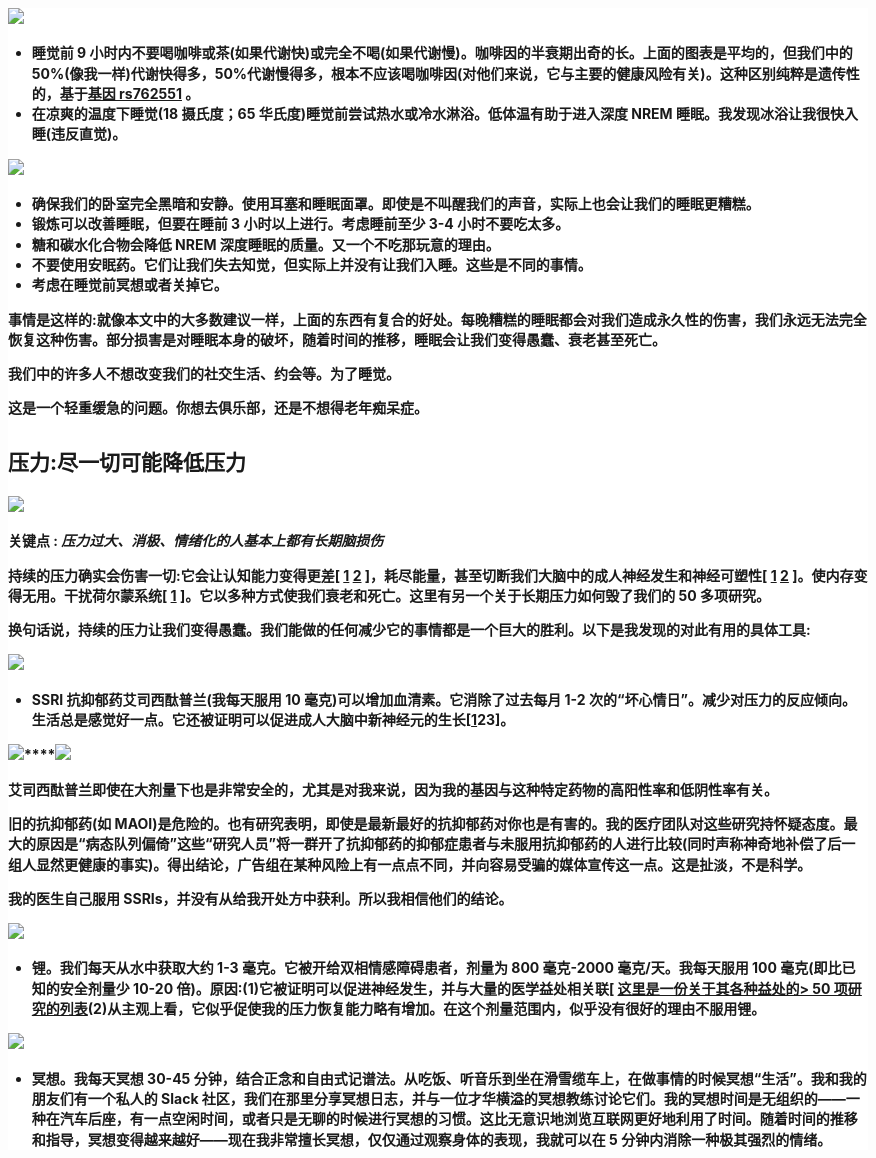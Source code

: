 **![](img/454f2742ce66ce9166c09fe7e145a1a9.png)**

*   **睡觉前 9 小时内不要喝咖啡或茶(如果代谢快)或完全不喝(如果代谢慢)。咖啡因的半衰期出奇的长。上面的图表是平均的，但我们中的 50%(像我一样)代谢快得多，50%代谢慢得多，根本不应该喝咖啡因(对他们来说，它与主要的健康风险有关)。这种区别纯粹是遗传性的，基于[基因 rs762551](https://www.snpedia.com/index.php/Rs762551) 。**
*   **在凉爽的温度下睡觉(18 摄氏度；65 华氏度)睡觉前尝试热水或冷水淋浴。低体温有助于进入深度 NREM 睡眠。我发现冰浴让我很快入睡(违反直觉)。**

**![](img/22ca464832e390ed1a7ae69bd8a9b890.png)**

*   **确保我们的卧室完全黑暗和安静。使用耳塞和睡眠面罩。即使是不叫醒我们的声音，实际上也会让我们的睡眠更糟糕。**
*   **锻炼可以改善睡眠，但要在睡前 3 小时以上进行。考虑睡前至少 3-4 小时不要吃太多。**
*   **糖和碳水化合物会降低 NREM 深度睡眠的质量。又一个不吃那玩意的理由。**
*   **不要使用安眠药。它们让我们失去知觉，但实际上并没有让我们入睡。这些是不同的事情。**
*   **考虑在睡觉前冥想或者关掉它。**

**事情是这样的:就像本文中的大多数建议一样，上面的东西有复合的好处。每晚糟糕的睡眠都会对我们造成永久性的伤害，我们永远无法完全恢复这种伤害。部分损害是对睡眠本身的破坏，随着时间的推移，睡眠会让我们变得愚蠢、衰老甚至死亡。**

**我们中的许多人不想改变我们的社交生活、约会等。为了睡觉。**

**这是一个轻重缓急的问题。你想去俱乐部，还是不想得老年痴呆症。**

## **压力:尽一切可能降低压力**

**![](img/2963278afd244e3bed59e37a95d64699.png)**

****关键点** : *压力过大、消极、情绪化的人基本上都有长期脑损伤***

**持续的压力确实会伤害一切:它会让认知能力变得更差[ [1](https://www.ncbi.nlm.nih.gov/pubmed/7620309) [2](https://www.ncbi.nlm.nih.gov/pubmed/21376129) ]，耗尽能量，甚至切断我们大脑中的成人神经发生和神经可塑性[ [1](https://www.nature.com/articles/1301574) [2](https://www.ncbi.nlm.nih.gov/pubmed/20451611) ]。使内存变得无用。干扰荷尔蒙系统[ [1](https://news.utexas.edu/2010/09/27/stress-hormone-blocks-testosterones-effects-study-shows) ]。它以多种方式使我们衰老和死亡。这里有另一个关于长期压力如何毁了我们的 50 多项研究。**

**换句话说，持续的压力让我们变得愚蠢。我们能做的任何减少它的事情都是一个巨大的胜利。以下是我发现的对此有用的具体工具:**

**![](img/8c1ff67d0dc1503ecbf57c4ba0718a7e.png)**

*   **SSRI 抗抑郁药艾司西酞普兰(我每天服用 10 毫克)可以增加血清素。它消除了过去每月 1-2 次的“坏心情日”。减少对压力的反应倾向。生活总是感觉好一点。它还被证明可以促进成人大脑中新神经元的生长[[1](https://www.newscientist.com/article/mg21028083-500-how-antidepressants-boost-growth-of-new-brain-cells/)23]。**

**![](img/cd58d94f05aa70268a693db05d18fcce.png)****![](img/bfbb738bac13eeecf1dfd2d954bb39d8.png)**

**艾司西酞普兰即使在大剂量下也是非常安全的，尤其是对我来说，因为我的基因与这种特定药物的高阳性率和低阴性率有关。**

**旧的抗抑郁药(如 MAOI)是危险的。也有研究表明，即使是最新最好的抗抑郁药对你也是有害的。我的医疗团队对这些研究持怀疑态度。最大的原因是“病态队列偏倚”这些“研究人员”将一群开了抗抑郁药的抑郁症患者与未服用抗抑郁药的人进行比较(同时声称神奇地补偿了后一组人显然更健康的事实)。得出结论，广告组在某种风险上有一点点不同，并向容易受骗的媒体宣传这一点。这是扯淡，不是科学。**

**我的医生自己服用 SSRIs，并没有从给我开处方中获利。所以我相信他们的结论。**

**![](img/6dc05cc613a7268e186c440950f222c2.png)**

*   **锂。我们每天从水中获取大约 1-3 毫克。它被开给双相情感障碍患者，剂量为 800 毫克-2000 毫克/天。我每天服用 100 毫克(即比已知的安全剂量少 10-20 倍)。原因:(1)它被证明可以促进神经发生，并与大量的医学益处相关联[ [这里是一份关于其各种益处的> 50 项研究的列表](https://selfhacked.com/blog/the-benefits-of-lithium/)(2)从主观上看，它似乎促使我的压力恢复能力略有增加。在这个剂量范围内，似乎没有很好的理由不服用锂。**

**![](img/62082631017e62b3d186c95957f51015.png)**

*   **冥想。我每天冥想 30-45 分钟，结合正念和自由式记谱法。从吃饭、听音乐到坐在滑雪缆车上，在做事情的时候冥想“生活”。我和我的朋友们有一个私人的 Slack 社区，我们在那里分享冥想日志，并与一位才华横溢的冥想教练讨论它们。我的冥想时间是无组织的——一种在汽车后座，有一点空闲时间，或者只是无聊的时候进行冥想的习惯。这比无意识地浏览互联网更好地利用了时间。随着时间的推移和指导，冥想变得越来越好——现在我非常擅长冥想，仅仅通过观察身体的表现，我就可以在 5 分钟内消除一种极其强烈的情绪。**
